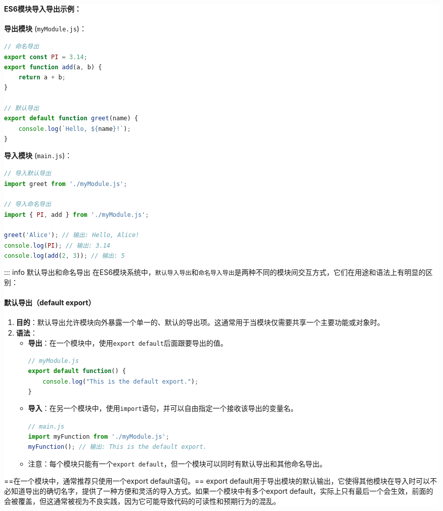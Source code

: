 

#### **ES6模块导入导出示例**：

**导出模块** (`myModule.js`)：
```javascript
// 命名导出
export const PI = 3.14;
export function add(a, b) {
    return a + b;
}

// 默认导出
export default function greet(name) {
    console.log(`Hello, ${name}!`);
}
```

**导入模块** (`main.js`)：
```javascript
// 导入默认导出
import greet from './myModule.js';

// 导入命名导出
import { PI, add } from './myModule.js';

greet('Alice'); // 输出: Hello, Alice!
console.log(PI); // 输出: 3.14
console.log(add(2, 3)); // 输出: 5
```

::: info 默认导出和命名导出
在ES6模块系统中，`默认导入导出`和`命名导入导出`是两种不同的模块间交互方式，它们在用途和语法上有明显的区别：

#### 默认导出（default export）

1. **目的**：默认导出允许模块向外暴露一个单一的、默认的导出项。这通常用于当模块仅需要共享一个主要功能或对象时。
2. **语法**：
   - **导出**：在一个模块中，使用`export default`后面跟要导出的值。
     ```javascript
     // myModule.js
     export default function() {
         console.log("This is the default export.");
     }
     ```
   - **导入**：在另一个模块中，使用`import`语句，并可以自由指定一个接收该导出的变量名。
     ```javascript
     // main.js
     import myFunction from './myModule.js';
     myFunction(); // 输出: This is the default export.
     ```
   - 注意：每个模块只能有一个`export default`，但一个模块可以同时有默认导出和其他命名导出。

==在一个模块中，通常推荐只使用一个export default语句。== export default用于导出模块的默认输出，它使得其他模块在导入时可以不必知道导出的确切名字，提供了一种方便和灵活的导入方式。如果一个模块中有多个export default，实际上只有最后一个会生效，前面的会被覆盖，但这通常被视为不良实践，因为它可能导致代码的可读性和预期行为的混乱。
